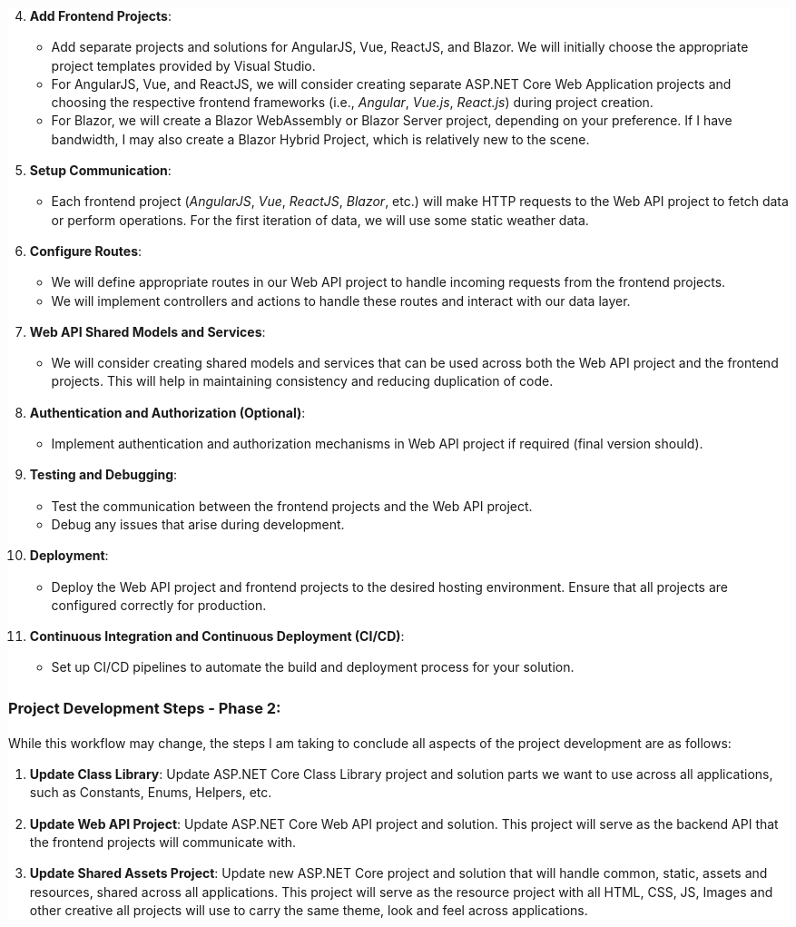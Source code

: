 4. **Add Frontend Projects**:
   - Add separate projects and solutions for AngularJS, Vue, ReactJS, and Blazor. We will initially choose the appropriate project templates provided by Visual Studio.
   - For AngularJS, Vue, and ReactJS, we will consider creating separate ASP.NET Core Web Application projects and choosing the respective frontend frameworks (i.e., _Angular_, _Vue.js_, _React.js_) during project creation.
   - For Blazor, we will create a Blazor WebAssembly or Blazor Server project, depending on your preference. If I have bandwidth, I may also create a Blazor Hybrid Project, which is relatively new to the scene.

5. **Setup Communication**:
   - Each frontend project (_AngularJS_, _Vue_, _ReactJS_, _Blazor_, etc.) will make HTTP requests to the Web API project to fetch data or perform operations. For the first iteration of data, we will use some static weather data. 

6. **Configure Routes**:
   - We will define appropriate routes in our Web API project to handle incoming requests from the frontend projects.
   - We will implement controllers and actions to handle these routes and interact with our data layer.

7. **Web API Shared Models and Services**:
   - We will consider creating shared models and services that can be used across both the Web API project and the frontend projects. This will help in maintaining consistency and reducing duplication of code.

8. **Authentication and Authorization (Optional)**:
   - Implement authentication and authorization mechanisms in Web API project if required (final version should).

9. **Testing and Debugging**:
   - Test the communication between the frontend projects and the Web API project.
   - Debug any issues that arise during development.

10. **Deployment**:
    - Deploy the Web API project and frontend projects to the desired hosting environment. Ensure that all projects are configured correctly for production.

11. **Continuous Integration and Continuous Deployment (CI/CD)**:
    - Set up CI/CD pipelines to automate the build and deployment process for your solution.


### Project Development Steps - Phase 2:

While this workflow may change, the steps I am taking to conclude all aspects of the project development are as follows:

1. **Update Class Library**: Update ASP.NET Core Class Library project and solution parts we want to use across all applications, such as Constants, Enums, Helpers, etc.
   
2. **Update Web API Project**: Update ASP.NET Core Web API project and solution. This project will serve as the backend API that the frontend projects will communicate with.

3. **Update Shared Assets Project**: Update new ASP.NET Core project and solution that will handle common, static, assets and resources, shared across all applications. This project will serve as the resource project with all HTML, CSS, JS, Images and other creative all projects will use to carry the same theme, look and feel across applications.
